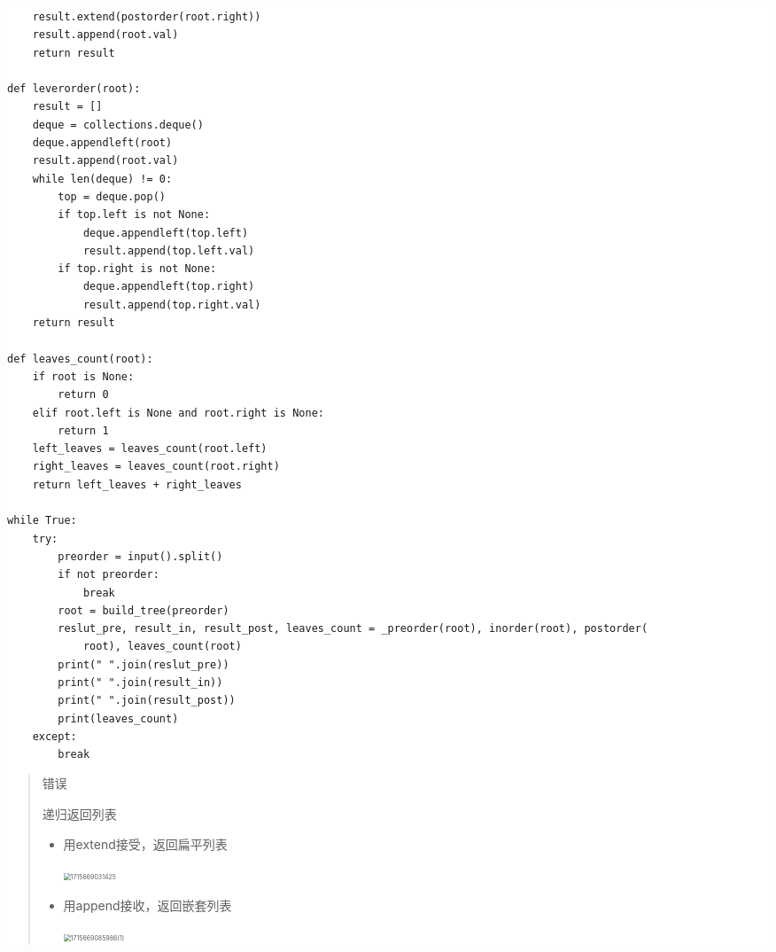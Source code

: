 ```
    result.extend(postorder(root.right))
    result.append(root.val)
    return result

def leverorder(root):
    result = []
    deque = collections.deque()
    deque.appendleft(root)
    result.append(root.val)
    while len(deque) != 0:
        top = deque.pop()
        if top.left is not None:
            deque.appendleft(top.left)
            result.append(top.left.val)
        if top.right is not None:
            deque.appendleft(top.right)
            result.append(top.right.val)
    return result

def leaves_count(root):
    if root is None:
        return 0
    elif root.left is None and root.right is None:
        return 1
    left_leaves = leaves_count(root.left)
    right_leaves = leaves_count(root.right)
    return left_leaves + right_leaves

while True:
    try:
        preorder = input().split()
        if not preorder:
            break
        root = build_tree(preorder)
        reslut_pre, result_in, result_post, leaves_count = _preorder(root), inorder(root), postorder(
            root), leaves_count(root)
        print(" ".join(reslut_pre))
        print(" ".join(result_in))
        print(" ".join(result_post))
        print(leaves_count)
    except:
        break
```



> 错误
>
> 递归返回列表
>
> - 用extend接受，返回扁平列表
>
>   <img src="https://raw.githubusercontent.com/ZhangYiwei-SZU/Pic/main/1715669031425.jpg" alt="1715669031425" style="zoom:50%;" aling = "left" />
>
> - 用append接收，返回嵌套列表
>
>   <img src="https://raw.githubusercontent.com/ZhangYiwei-SZU/Pic/main/1715669085986(1).jpg" alt="1715669085986(1)" style="zoom:50%;" />
>   
>   
